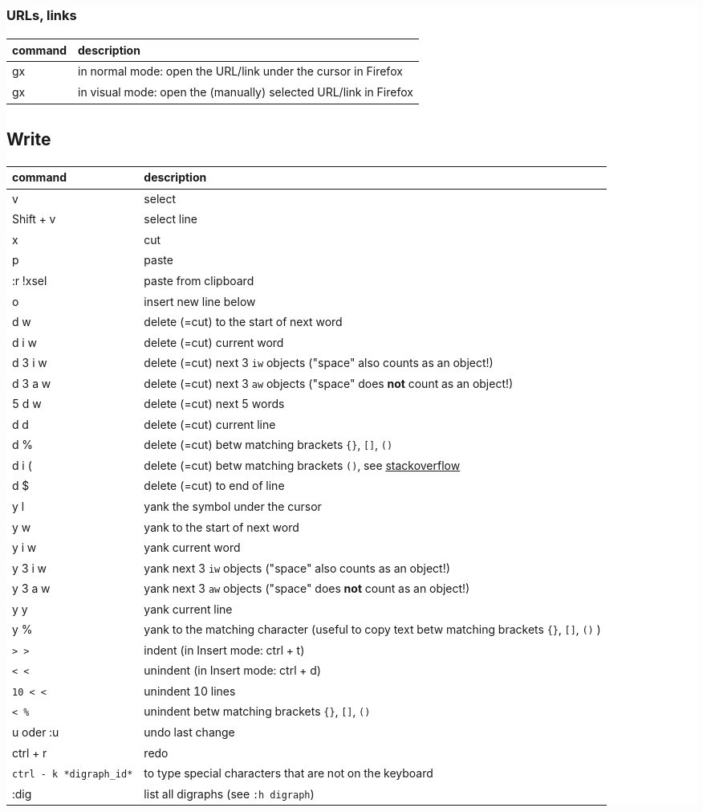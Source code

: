### URLs, links

| command | description                                                      |
| :------ | :--------------------------------------------------------------- |
| gx      | in normal mode: open the URL/link under the cursor in Firefox    |
| gx      | in visual mode: open the (manually) selected URL/link in Firefox |

## Write

| command                 | description                                                                                        |
| :---------------------- | :------------------------------------------------------------------------------------------------- |
| v                       | select                                                                                             |
| Shift + v               | select line                                                                                        |
| x                       | cut                                                                                                |
| p                       | paste                                                                                              |
| :r !xsel                | paste from clipboard                                                                               |
| o                       | insert new line below                                                                              |
| d w                     | delete (=cut) to the start of next word                                                            |
| d i w                   | delete (=cut) current word                                                                         |
| d 3 i w                 | delete (=cut) next 3 `iw` objects ("space" also counts as an object!)                              |
| d 3 a w                 | delete (=cut) next 3 `aw` objects ("space" does **not** count as an object!)                       |
| 5 d w                   | delete (=cut) next 5 words                                                                         |
| d d                     | delete (=cut) current line                                                                         |
| d %                     | delete (=cut) betw matching brackets `{}`, `[]`, `()`                                              |
| d i (                   | delete (=cut) betw matching brackets `()`, see [stackoverflow](https://stackoverflow.com/a/405450) |
| d $                     | delete (=cut) to end of line                                                                       |
| y l                     | yank the symbol under the cursor                                                                   |
| y w                     | yank to the start of next word                                                                     |
| y i w                   | yank current word                                                                                  |
| y 3 i w                 | yank next 3 `iw` objects ("space" also counts as an object!)                                       |
| y 3 a w                 | yank next 3 `aw` objects ("space" does **not** count as an object!)                                |
| y y                     | yank current line                                                                                  |
| y %                     | yank to the matching character (useful to copy text betw matching brackets `{}`, `[]`, `()` )      |
| `> >`                   | indent (in Insert mode: ctrl + t)                                                                  |
| `< <`                   | unindent (in Insert mode: ctrl + d)                                                                |
| `10 < <`                | unindent 10 lines                                                                                  |
| `< %`                   | unindent betw matching brackets `{}`, `[]`, `()`                                                   |
| u oder :u               | undo last change                                                                                   |
| ctrl + r                | redo                                                                                               |
| `ctrl - k *digraph_id*` | to type special characters that are not on the keyboard                                            |
| :dig                    | list all digraphs (see `:h digraph`)                                                               |